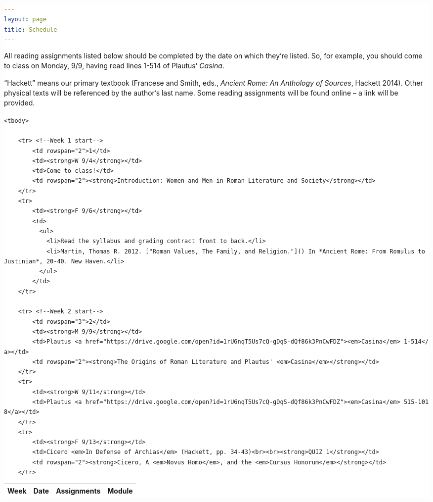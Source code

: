 ```yaml
---
layout: page
title: Schedule
---
```


<a name="top"></a>

All reading assignments listed below should be completed by the date on which they’re listed. So, for example, you should come to class on Monday, 9/9, having read lines 1-514 of Plautus’ *Casina*.

“Hackett” means our primary textbook (Francese and Smith, eds., *Ancient Rome: An Anthology of Sources*, Hackett 2014). Other physical texts will be referenced by the author’s last name. Some reading assignments will be found online – a link will be provided.

<table>
    <thead>
        <tr>
            <th>Week</th>
            <th>Date</th>
            <th>Assignments</th>
            <th>Module</th>
        </tr>
    </thead>

    <tbody>

        <tr> <!--Week 1 start-->
            <td rowspan="2">1</td>
            <td><strong>W 9/4</strong></td>
            <td>Come to class!</td>
            <td rowspan="2"><strong>Introduction: Women and Men in Roman Literature and Society</strong></td>
        </tr>
        <tr>
            <td><strong>F 9/6</strong></td>
            <td>
              <ul>
                <li>Read the syllabus and grading contract front to back.</li>
                <li>Martin, Thomas R. 2012. ["Roman Values, The Family, and Religion."]() In *Ancient Rome: From Romulus to Justinian*, 20-40. New Haven.</li>
              </ul>
            </td>
        </tr>

        <tr> <!--Week 2 start-->
            <td rowspan="3">2</td>
            <td><strong>M 9/9</strong></td>
            <td>Plautus <a href="https://drive.google.com/open?id=1rU6nqT5Us7cQ-gDqS-dQf86k3PnCwFDZ"><em>Casina</em> 1-514</a></td>
            <td rowspan="2"><strong>The Origins of Roman Literature and Plautus' <em>Casina</em></strong></td>
        </tr>
        <tr>
            <td><strong>W 9/11</strong></td>
            <td>Plautus <a href="https://drive.google.com/open?id=1rU6nqT5Us7cQ-gDqS-dQf86k3PnCwFDZ"><em>Casina</em> 515-1018</a></td>
        </tr>
        <tr>
            <td><strong>F 9/13</strong></td>
            <td>Cicero <em>In Defense of Archias</em> (Hackett, pp. 34-43)<br><br><strong>QUIZ 1</strong></td>
            <td rowspan="2"><strong>Cicero, A <em>Novus Homo</em>, and the <em>Cursus Honorum</em></strong></td>
        </tr>
